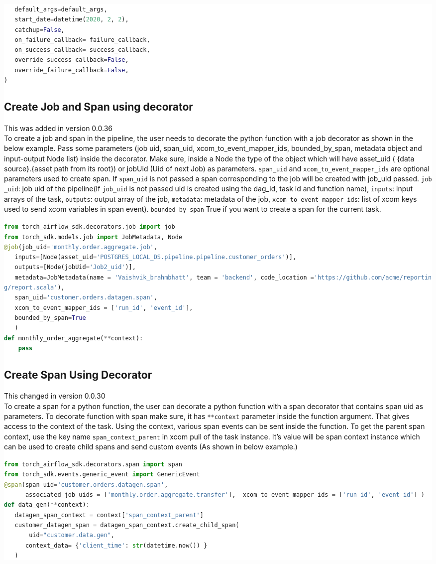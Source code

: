 ```python
   default_args=default_args,
   start_date=datetime(2020, 2, 2),
   catchup=False,
   on_failure_callback= failure_callback,
   on_success_callback= success_callback,
   override_success_callback=False,
   override_failure_callback=False,
)
```




## Create Job and Span using decorator
This was added in version 0.0.36 <br />
To create a job and span in the pipeline, the user needs to decorate the python function with a job decorator as shown in the below example. Pass some parameters (job uid, span_uid, xcom_to_event_mapper_ids, bounded_by_span, metadata object and input-output Node list) inside the decorator. Make sure, inside a Node the type of the object which will have asset_uid (
{data source}.{asset path from its root}) or jobUid (Uid of next Job) as parameters. `span_uid` and `xcom_to_event_mapper_ids` are optional parameters used to create span. If `span_uid` is not passed a span corresponding to the job will be created with job_uid passed.
`job_uid`: job uid of the pipeline(If `job_uid` is not passed uid is created using the dag_id, task id and function name), `inputs`: input arrays of the task, `outputs`: output array of the job, `metadata`: metadata of the job, `xcom_to_event_mapper_ids`: list of xcom keys used to send xcom variables in span event). `bounded_by_span` True if you want to create a span for the current task.
```python
from torch_airflow_sdk.decorators.job import job
from torch_sdk.models.job import JobMetadata, Node
@job(job_uid='monthly.order.aggregate.job',
   inputs=[Node(asset_uid='POSTGRES_LOCAL_DS.pipeline.pipeline.customer_orders')],
   outputs=[Node(jobUid='Job2_uid')],
   metadata=JobMetadata(name = 'Vaishvik_brahmbhatt', team = 'backend', code_location ='https://github.com/acme/reporting/report.scala'),
   span_uid='customer.orders.datagen.span',
   xcom_to_event_mapper_ids = ['run_id', 'event_id'],
   bounded_by_span=True
   )
def monthly_order_aggregate(**context):
    pass
```



## Create Span Using Decorator
This changed in version 0.0.30 <br />
To create a span for a python function, the user can decorate a python function with a span decorator that contains span uid as parameters. To decorate function with span make sure, it has `**context` parameter inside the function argument. That gives access to the context of the task. Using the context, various span events can be sent inside the function.  To get the parent span context, use the key name `span_context_parent` in xcom pull of the task instance. It’s value will be span context instance which can  be used to create child spans and send custom events (As shown in below example.)
```python
from torch_airflow_sdk.decorators.span import span
from torch_sdk.events.generic_event import GenericEvent
@span(span_uid='customer.orders.datagen.span',
      associated_job_uids = ['monthly.order.aggregate.transfer'],  xcom_to_event_mapper_ids = ['run_id', 'event_id'] )
def data_gen(**context):
   datagen_span_context = context['span_context_parent']
   customer_datagen_span = datagen_span_context.create_child_span(
       uid="customer.data.gen", 
      context_data= {'client_time': str(datetime.now()) }
   )
```